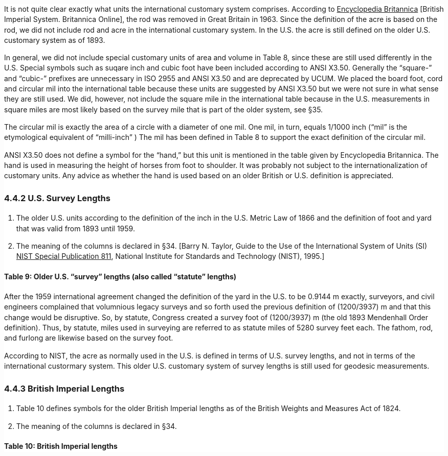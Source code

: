 It is not quite clear exactly what units the international customary system comprises. According to [Encyclopedia Britannica](https://www.britannica.com) [British Imperial System. Britannica Online], the rod was removed in Great Britain in 1963. Since the definition of the acre is based on the rod, we did not include rod and acre in the international customary system. In the U.S. the acre is still defined on the older U.S. customary system as of 1893.

In general, we did not include special customary units of area and volume in Table 8, since these are still used differently in the U.S. Special symbols such as suqare inch and cubic foot have been included according to ANSI X3.50. Generally the “square-” and “cubic-” prefixes are unnecessary in ISO 2955 and ANSI X3.50 and are deprecated by UCUM. We placed the board foot, cord and circular mil into the international table because these units are suggested by ANSI X3.50 but we were not sure in what sense they are still used. We did, however, not include the square mile in the international table because in the U.S. measurements in square miles are most likely based on the survey mile that is part of the older system, see §35.

The circular mil is exactly the area of a circle with a diameter of one mil. One mil, in turn, equals 1/1000 inch (“mil” is the etymological equivalent of “milli-inch” ) The mil has been defined in Table 8 to support the exact definition of the circular mil.

ANSI X3.50 does not define a symbol for the “hand,” but this unit is mentioned in the table given by Encyclopedia Britannica. The hand is used in measuring the height of horses from foot to shoulder. It was probably not subject to the internationalization of customary units. Any advice as whether the hand is used based on an older British or U.S. definition is appreciated.

### 4.4.2 U.S. Survey Lengths

1. The older U.S. units according to the definition of the inch in the U.S. Metric Law of 1866 and the definition of foot and yard that was valid from 1893 until 1959.

2. The meaning of the columns is declared in §34. [Barry N. Taylor, Guide to the Use of the International System of Units (SI) [NIST Special Publication 811](https://physics.nist.gov/cuu/pdf/sp811.pdf), National Institute for Standards and Technology (NIST), 1995.]

#### Table 9: Older U.S. “survey” lengths (also called “statute” lengths)

After the 1959 international agreement changed the definition of the yard in the U.S. to be 0.9144 m exactly, surveyors, and civil engineers complained that volumnious legacy surveys and so forth used the previous definition of (1200/3937) m and that this change would be disruptive. So, by statute, Congress created a survey foot of (1200/3937) m (the old 1893 Mendenhall Order definition). Thus, by statute, miles used in surveying are referred to as statute miles of 5280 survey feet each. The fathom, rod, and furlong are likewise based on the survey foot.

According to NIST, the acre as normally used in the U.S. is defined in terms of U.S. survey lengths, and not in terms of the international custormary system. This older U.S. customary system of survey lengths is still used for geodesic measurements.

### 4.4.3 British Imperial Lengths

1. Table 10 defines symbols for the older British Imperial lengths as of the British Weights and Measures Act of 1824.

2. The meaning of the columns is declared in §34.

#### Table 10: British Imperial lengths


[^1]: Interestingly the authors of ENV 12435 forgot to include superscripts in the minimum requirements as given by subclause 7.1.4 for which they do not specify an alternative.
[^2]: A more extensive introduction into this semantics of units can be found in: Schadow G, McDonald CJ et al: Units of Measure in Clinical Information Systems; JAMIA 6(2); Mar/Apr 1999; p. 151–162.
[^3]: See the section about style in §§12ff, to find out how square brackets are actually used. Note, however, that the user has no choice about square bracket symbols, as these are fixed in the list of atomic unit symbols.